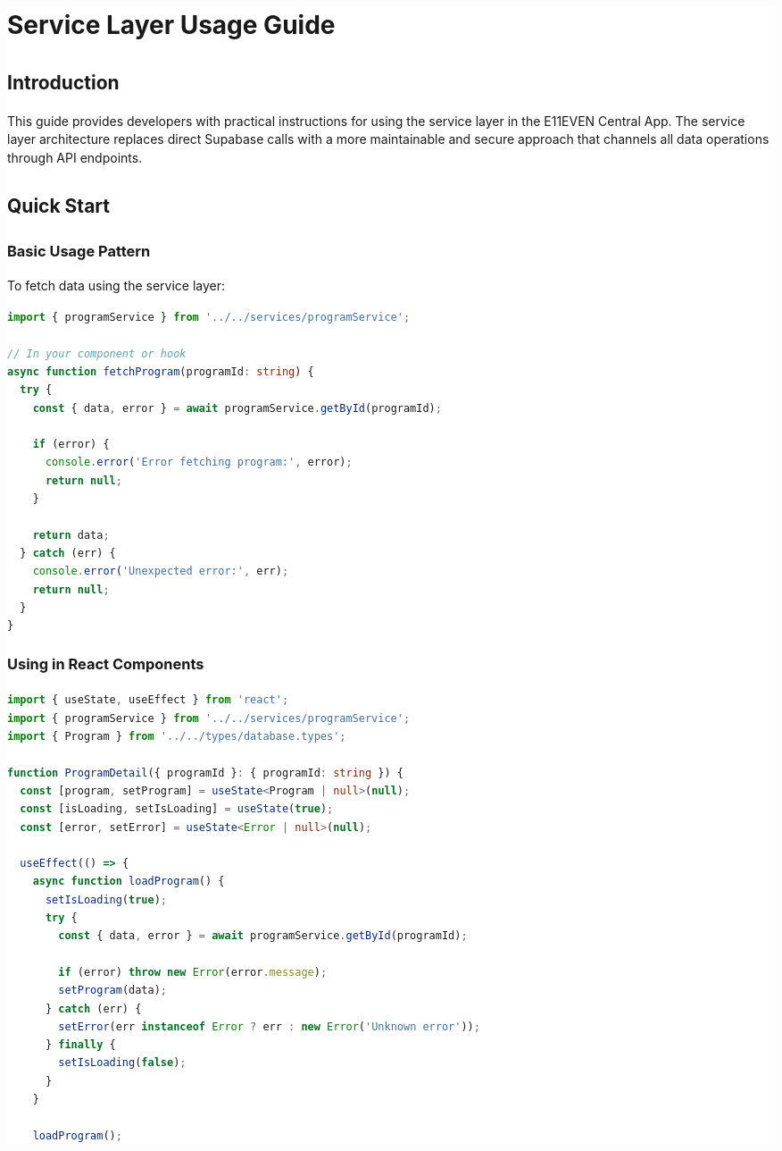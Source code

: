 # Service Layer Usage Guide

## Introduction

This guide provides developers with practical instructions for using the service layer in the E11EVEN Central App. The service layer architecture replaces direct Supabase calls with a more maintainable and secure approach that channels all data operations through API endpoints.

## Quick Start

### Basic Usage Pattern

To fetch data using the service layer:

```typescript
import { programService } from '../../services/programService';

// In your component or hook
async function fetchProgram(programId: string) {
  try {
    const { data, error } = await programService.getById(programId);
    
    if (error) {
      console.error('Error fetching program:', error);
      return null;
    }
    
    return data;
  } catch (err) {
    console.error('Unexpected error:', err);
    return null;
  }
}
```

### Using in React Components

```typescript
import { useState, useEffect } from 'react';
import { programService } from '../../services/programService';
import { Program } from '../../types/database.types';

function ProgramDetail({ programId }: { programId: string }) {
  const [program, setProgram] = useState<Program | null>(null);
  const [isLoading, setIsLoading] = useState(true);
  const [error, setError] = useState<Error | null>(null);
  
  useEffect(() => {
    async function loadProgram() {
      setIsLoading(true);
      try {
        const { data, error } = await programService.getById(programId);
        
        if (error) throw new Error(error.message);
        setProgram(data);
      } catch (err) {
        setError(err instanceof Error ? err : new Error('Unknown error'));
      } finally {
        setIsLoading(false);
      }
    }
    
    loadProgram();
```